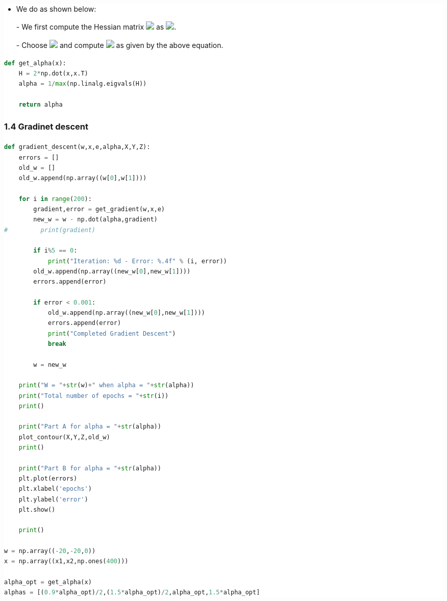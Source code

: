 
- We do as shown below:
	<p>
    - We first compute the Hessian matrix <img src="https://render.githubusercontent.com/render/math?math=H"> as <img src="https://render.githubusercontent.com/render/math?math=XX^{T}">.</p>
    <p>
    - Choose <img src="https://render.githubusercontent.com/render/math?math=max \lambda_{i}"> and compute <img src="https://render.githubusercontent.com/render/math?math=\eta_{opt}"> as given by the above equation.</p>


```python
def get_alpha(x):
    H = 2*np.dot(x,x.T)
    alpha = 1/max(np.linalg.eigvals(H))

    return alpha
```

### 1.4 Gradinet descent


```python
def gradient_descent(w,x,e,alpha,X,Y,Z):
    errors = []
    old_w = []
    old_w.append(np.array((w[0],w[1])))

    for i in range(200):
        gradient,error = get_gradient(w,x,e)
        new_w = w - np.dot(alpha,gradient)
#         print(gradient)

        if i%5 == 0:
            print("Iteration: %d - Error: %.4f" % (i, error))
        old_w.append(np.array((new_w[0],new_w[1])))
        errors.append(error)

        if error < 0.001:
            old_w.append(np.array((new_w[0],new_w[1])))
            errors.append(error)
            print("Completed Gradient Descent")
            break

        w = new_w

    print("W = "+str(w)+" when alpha = "+str(alpha))
    print("Total number of epochs = "+str(i))
    print()
    
    print("Part A for alpha = "+str(alpha))
    plot_contour(X,Y,Z,old_w)
    print()
    
    print("Part B for alpha = "+str(alpha))
    plt.plot(errors)
    plt.xlabel('epochs')
    plt.ylabel('error')
    plt.show()
    
    print()
    
w = np.array((-20,-20,0))
x = np.array((x1,x2,np.ones(400)))
    
alpha_opt = get_alpha(x)
alphas = [(0.9*alpha_opt)/2,(1.5*alpha_opt)/2,alpha_opt,1.5*alpha_opt]

```